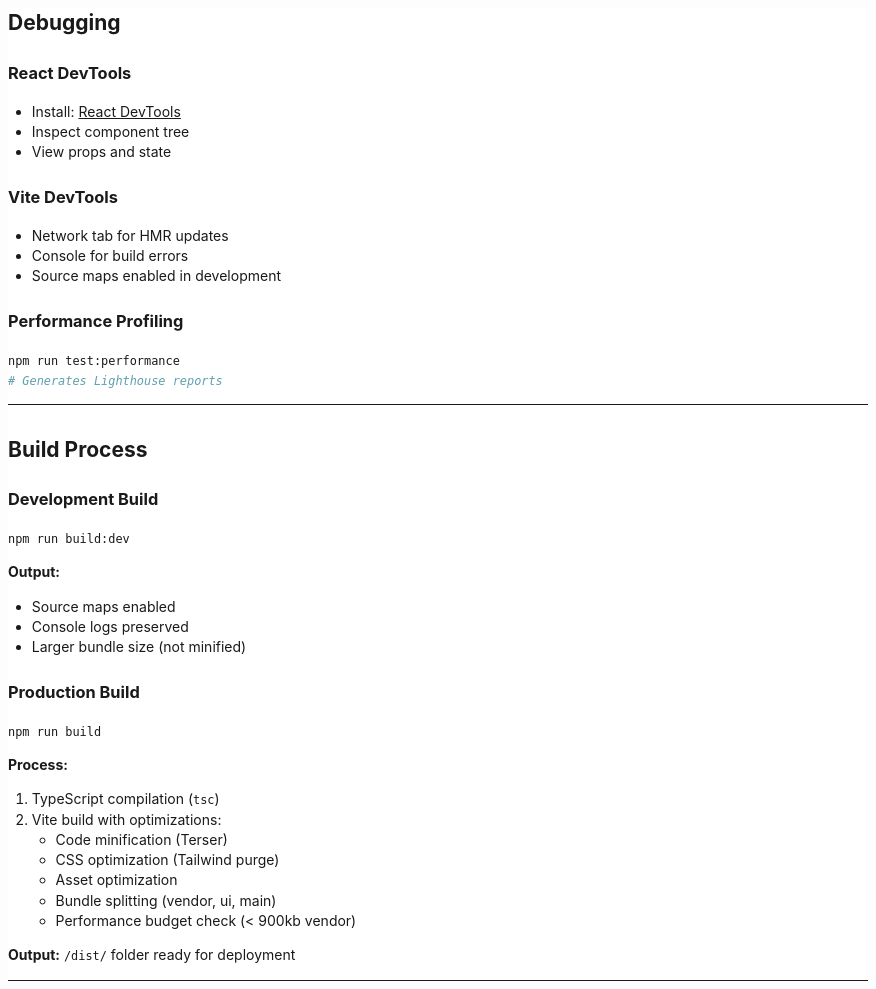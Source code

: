 ## Debugging

### React DevTools
- Install: [React DevTools](https://react.dev/learn/react-developer-tools)
- Inspect component tree
- View props and state

### Vite DevTools
- Network tab for HMR updates
- Console for build errors
- Source maps enabled in development

### Performance Profiling
```bash
npm run test:performance
# Generates Lighthouse reports
```

---

## Build Process

### Development Build

```bash
npm run build:dev
```

**Output:**
- Source maps enabled
- Console logs preserved
- Larger bundle size (not minified)

### Production Build

```bash
npm run build
```

**Process:**
1. TypeScript compilation (`tsc`)
2. Vite build with optimizations:
   - Code minification (Terser)
   - CSS optimization (Tailwind purge)
   - Asset optimization
   - Bundle splitting (vendor, ui, main)
   - Performance budget check (< 900kb vendor)

**Output:** `/dist/` folder ready for deployment

---
